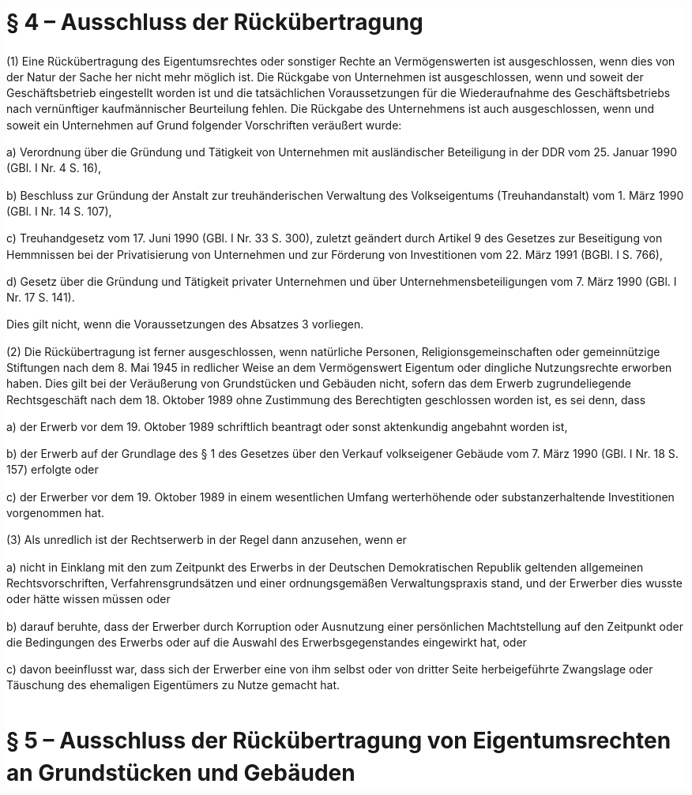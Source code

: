 # § 4 – Ausschluss der Rückübertragung

(1) Eine Rückübertragung des Eigentumsrechtes oder sonstiger Rechte an Vermögenswerten ist ausgeschlossen, wenn dies von der Natur der Sache her nicht mehr möglich ist. Die Rückgabe von Unternehmen ist ausgeschlossen, wenn und soweit der Geschäftsbetrieb eingestellt worden ist und die tatsächlichen Voraussetzungen für die Wiederaufnahme des Geschäftsbetriebs nach vernünftiger kaufmännischer Beurteilung fehlen. Die Rückgabe des Unternehmens ist auch ausgeschlossen, wenn und soweit ein Unternehmen auf Grund folgender Vorschriften veräußert wurde:

a) Verordnung über die Gründung und Tätigkeit von Unternehmen mit ausländischer Beteiligung in der DDR vom 25. Januar 1990 (GBl. I Nr. 4 S. 16),

b) Beschluss zur Gründung der Anstalt zur treuhänderischen Verwaltung des Volkseigentums (Treuhandanstalt) vom 1. März 1990 (GBl. I Nr. 14 S. 107),

c) Treuhandgesetz vom 17. Juni 1990 (GBl. I Nr. 33 S. 300), zuletzt geändert durch Artikel 9 des Gesetzes zur Beseitigung von Hemmnissen bei der Privatisierung von Unternehmen und zur Förderung von Investitionen vom 22. März 1991 (BGBl. I S. 766),

d) Gesetz über die Gründung und Tätigkeit privater Unternehmen und über Unternehmensbeteiligungen vom 7. März 1990 (GBl. I Nr. 17 S. 141).

Dies gilt nicht, wenn die Voraussetzungen des Absatzes 3 vorliegen.

(2) Die Rückübertragung ist ferner ausgeschlossen, wenn natürliche Personen, Religionsgemeinschaften oder gemeinnützige Stiftungen nach dem 8. Mai 1945 in redlicher Weise an dem Vermögenswert Eigentum oder dingliche Nutzungsrechte erworben haben. Dies gilt bei der Veräußerung von Grundstücken und Gebäuden nicht, sofern das dem Erwerb zugrundeliegende Rechtsgeschäft nach dem 18. Oktober 1989 ohne Zustimmung des Berechtigten geschlossen worden ist, es sei denn, dass

a) der Erwerb vor dem 19. Oktober 1989 schriftlich beantragt oder sonst aktenkundig angebahnt worden ist,

b) der Erwerb auf der Grundlage des § 1 des Gesetzes über den Verkauf volkseigener Gebäude vom 7. März 1990 (GBl. I Nr. 18 S. 157) erfolgte oder

c) der Erwerber vor dem 19. Oktober 1989 in einem wesentlichen Umfang werterhöhende oder substanzerhaltende Investitionen vorgenommen hat.

(3) Als unredlich ist der Rechtserwerb in der Regel dann anzusehen, wenn er

a) nicht in Einklang mit den zum Zeitpunkt des Erwerbs in der Deutschen Demokratischen Republik geltenden allgemeinen Rechtsvorschriften, Verfahrensgrundsätzen und einer ordnungsgemäßen Verwaltungspraxis stand, und der Erwerber dies wusste oder hätte wissen müssen oder

b) darauf beruhte, dass der Erwerber durch Korruption oder Ausnutzung einer persönlichen Machtstellung auf den Zeitpunkt oder die Bedingungen des Erwerbs oder auf die Auswahl des Erwerbsgegenstandes eingewirkt hat, oder

c) davon beeinflusst war, dass sich der Erwerber eine von ihm selbst oder von dritter Seite herbeigeführte Zwangslage oder Täuschung des ehemaligen Eigentümers zu Nutze gemacht hat.

# § 5 – Ausschluss der Rückübertragung von Eigentumsrechten an Grundstücken und Gebäuden
